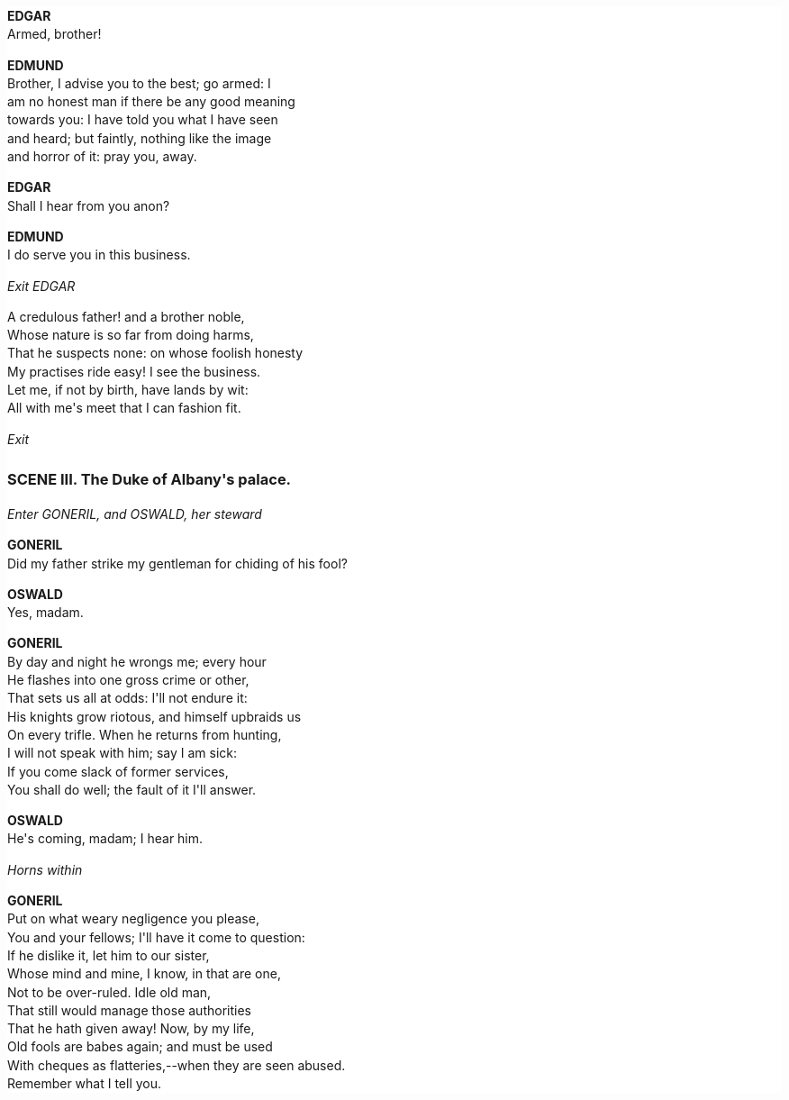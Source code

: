 **EDGAR**  
Armed, brother!  

**EDMUND**  
Brother, I advise you to the best; go armed: I  
am no honest man if there be any good meaning  
towards you: I have told you what I have seen  
and heard; but faintly, nothing like the image  
and horror of it: pray you, away.  

**EDGAR**  
Shall I hear from you anon?  

**EDMUND**  
I do serve you in this business.  

_Exit EDGAR_

A credulous father! and a brother noble,  
Whose nature is so far from doing harms,  
That he suspects none: on whose foolish honesty  
My practises ride easy! I see the business.  
Let me, if not by birth, have lands by wit:  
All with me's meet that I can fashion fit.  

_Exit_

### SCENE III. The Duke of Albany's palace.

_Enter GONERIL, and OSWALD, her steward_

**GONERIL**  
Did my father strike my gentleman for chiding of his fool?  

**OSWALD**  
Yes, madam.  

**GONERIL**  
By day and night he wrongs me; every hour  
He flashes into one gross crime or other,  
That sets us all at odds: I'll not endure it:  
His knights grow riotous, and himself upbraids us  
On every trifle. When he returns from hunting,  
I will not speak with him; say I am sick:  
If you come slack of former services,  
You shall do well; the fault of it I'll answer.  

**OSWALD**  
He's coming, madam; I hear him.  

_Horns within_

**GONERIL**  
Put on what weary negligence you please,  
You and your fellows; I'll have it come to question:  
If he dislike it, let him to our sister,  
Whose mind and mine, I know, in that are one,  
Not to be over-ruled. Idle old man,  
That still would manage those authorities  
That he hath given away! Now, by my life,  
Old fools are babes again; and must be used  
With cheques as flatteries,--when they are seen abused.  
Remember what I tell you.  

